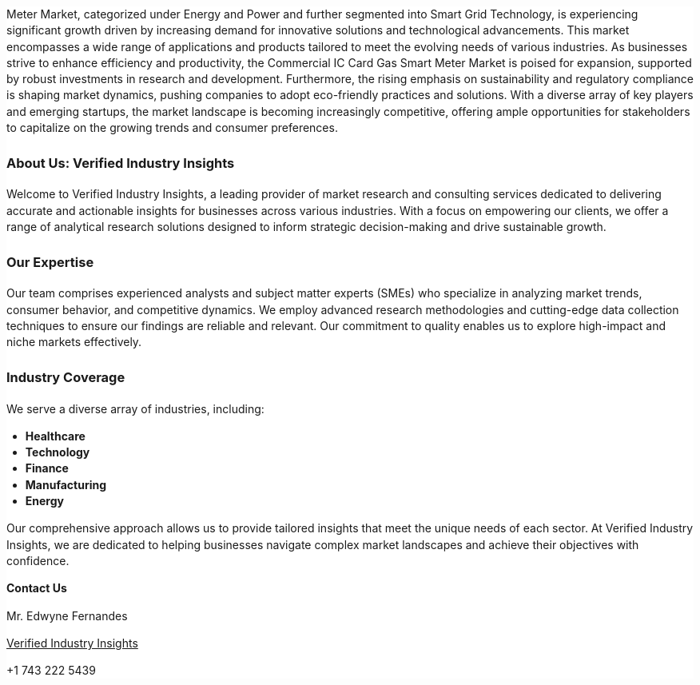 Meter Market, categorized under Energy and Power and further segmented into Smart Grid Technology, is experiencing significant growth driven by increasing demand for innovative solutions and technological advancements. This market encompasses a wide range of applications and products tailored to meet the evolving needs of various industries. As businesses strive to enhance efficiency and productivity, the Commercial IC Card Gas Smart Meter Market is poised for expansion, supported by robust investments in research and development. Furthermore, the rising emphasis on sustainability and regulatory compliance is shaping market dynamics, pushing companies to adopt eco-friendly practices and solutions. With a diverse array of key players and emerging startups, the market landscape is becoming increasingly competitive, offering ample opportunities for stakeholders to capitalize on the growing trends and consumer preferences.</p><h3>About Us: Verified Industry Insights</h3><p>Welcome to Verified Industry Insights, a leading provider of market research and consulting services dedicated to delivering accurate and actionable insights for businesses across various industries. With a focus on empowering our clients, we offer a range of analytical research solutions designed to inform strategic decision-making and drive sustainable growth.</p><h3>Our Expertise</h3><p>Our team comprises experienced analysts and subject matter experts (SMEs) who specialize in analyzing market trends, consumer behavior, and competitive dynamics. We employ advanced research methodologies and cutting-edge data collection techniques to ensure our findings are reliable and relevant. Our commitment to quality enables us to explore high-impact and niche markets effectively.</p><h3>Industry Coverage</h3><p>We serve a diverse array of industries, including:</p><ul><li><strong>Healthcare</strong></li><li><strong>Technology</strong></li><li><strong>Finance</strong></li><li><strong>Manufacturing</strong></li><li><strong>Energy</strong></li></ul><p>Our comprehensive approach allows us to provide tailored insights that meet the unique needs of each sector. At Verified Industry Insights, we are dedicated to helping businesses navigate complex market landscapes and achieve their objectives with confidence.</p><p><strong>Contact Us</strong></p><p>Mr. Edwyne Fernandes</p><p><a href="https://www.verifiedindustryinsights.com/">Verified Industry Insights</a></p><p>+1 743 222 5439</p>

